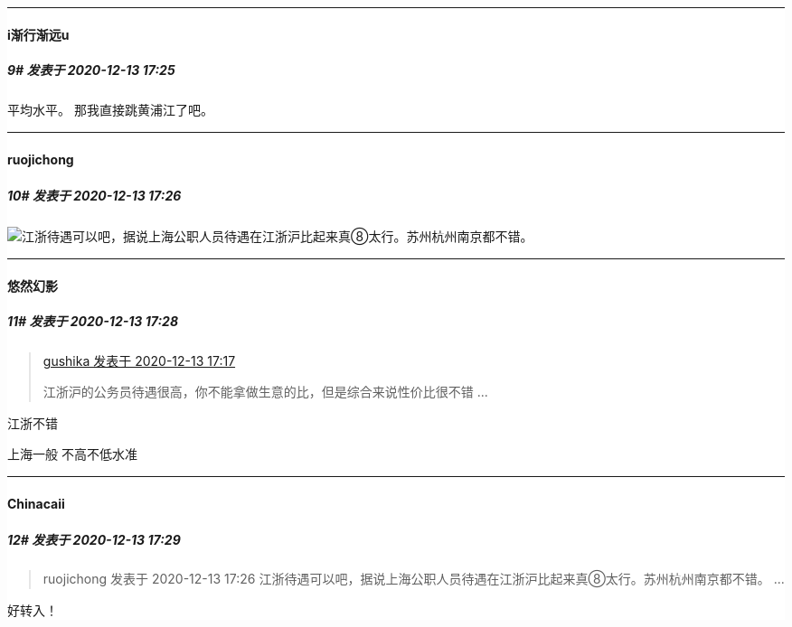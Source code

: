 

*****

####  i渐行渐远u  
##### 9#       发表于 2020-12-13 17:25




平均水平。 那我直接跳黄浦江了吧。







*****

####  ruojichong  
##### 10#       发表于 2020-12-13 17:26



<img src="https://static.saraba1st.com/image/smiley/face2017/125.png" referrerpolicy="no-referrer">江浙待遇可以吧，据说上海公职人员待遇在江浙沪比起来真⑧太行。苏州杭州南京都不错。







*****

####  悠然幻影  
##### 11#       发表于 2020-12-13 17:28



<blockquote><a href="httphttps://bbs.saraba1st.com/2b/forum.php?mod=redirect&amp;goto=findpost&amp;pid=49707154&amp;ptid=1977347" target="_blank">gushika 发表于 2020-12-13 17:17</a>

江浙沪的公务员待遇很高，你不能拿做生意的比，但是综合来说性价比很不错 ...</blockquote>
江浙不错


上海一般 不高不低水准







*****

####  Chinacaii  
##### 12#       发表于 2020-12-13 17:29



<blockquote>ruojichong 发表于 2020-12-13 17:26
江浙待遇可以吧，据说上海公职人员待遇在江浙沪比起来真⑧太行。苏州杭州南京都不错。 ...</blockquote>
好转入！

